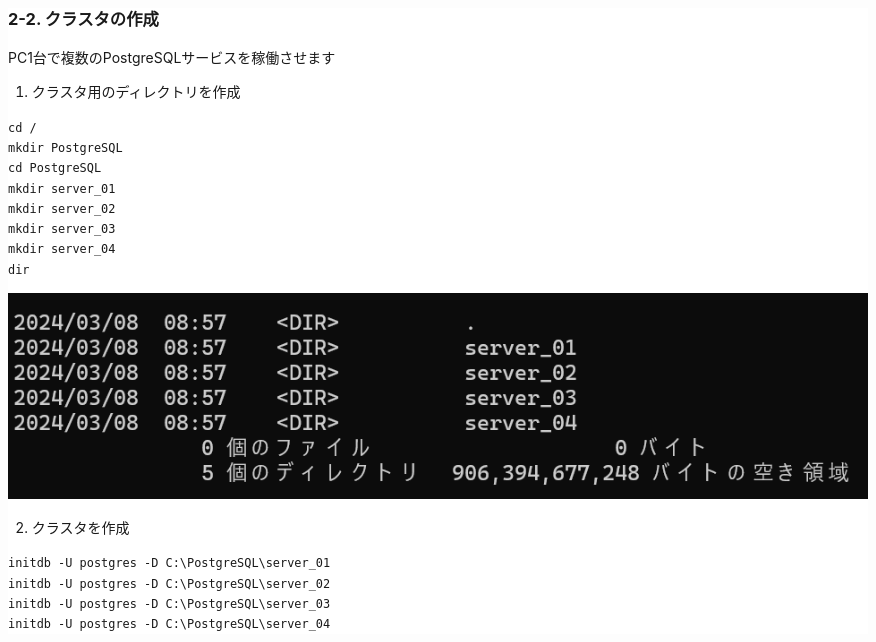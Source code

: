 ### 2-2. クラスタの作成
PC1台で複数のPostgreSQLサービスを稼働させます

1. クラスタ用のディレクトリを作成

```
cd /
mkdir PostgreSQL
cd PostgreSQL
mkdir server_01
mkdir server_02
mkdir server_03
mkdir server_04
dir
```

<img src="data/images/2024-03-08 085815.png">

2. クラスタを作成

```
initdb -U postgres -D C:\PostgreSQL\server_01
initdb -U postgres -D C:\PostgreSQL\server_02
initdb -U postgres -D C:\PostgreSQL\server_03
initdb -U postgres -D C:\PostgreSQL\server_04
```
